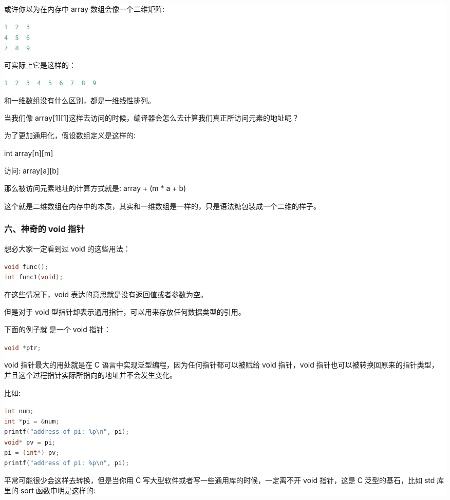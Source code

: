 或许你以为在内存中 array 数组会像一个二维矩阵:

```cpp
1  2  3
4  5  6
7  8  9
```

可实际上它是这样的：

```cpp
1  2  3  4  5  6  7  8  9
```

和一维数组没有什么区别，都是一维线性排列。

当我们像 array[1][1]这样去访问的时候，编译器会怎么去计算我们真正所访问元素的地址呢？

为了更加通用化，假设数组定义是这样的:

int array[n][m]

访问: array[a][b]

那么被访问元素地址的计算方式就是: array + (m * a + b)

这个就是二维数组在内存中的本质，其实和一维数组是一样的，只是语法糖包装成一个二维的样子。

### **六、神奇的 void 指针**

想必大家一定看到过 void 的这些用法：

```cpp
void func();
int func1(void);
```

在这些情况下，void 表达的意思就是没有返回值或者参数为空。

但是对于 void 型指针却表示通用指针，可以用来存放任何数据类型的引用。

下面的例子就 是一个 void 指针：

```cpp
void *ptr;
```

void 指针最大的用处就是在 C 语言中实现泛型编程，因为任何指针都可以被赋给 void 指针，void 指针也可以被转换回原来的指针类型， 并且这个过程指针实际所指向的地址并不会发生变化。

比如:

```cpp
int num;
int *pi = &num; 
printf("address of pi: %p\n", pi);
void* pv = pi;
pi = (int*) pv; 
printf("address of pi: %p\n", pi);
```



平常可能很少会这样去转换，但是当你用 C 写大型软件或者写一些通用库的时候，一定离不开 void 指针，这是 C 泛型的基石，比如 std 库里的 sort 函数申明是这样的:
